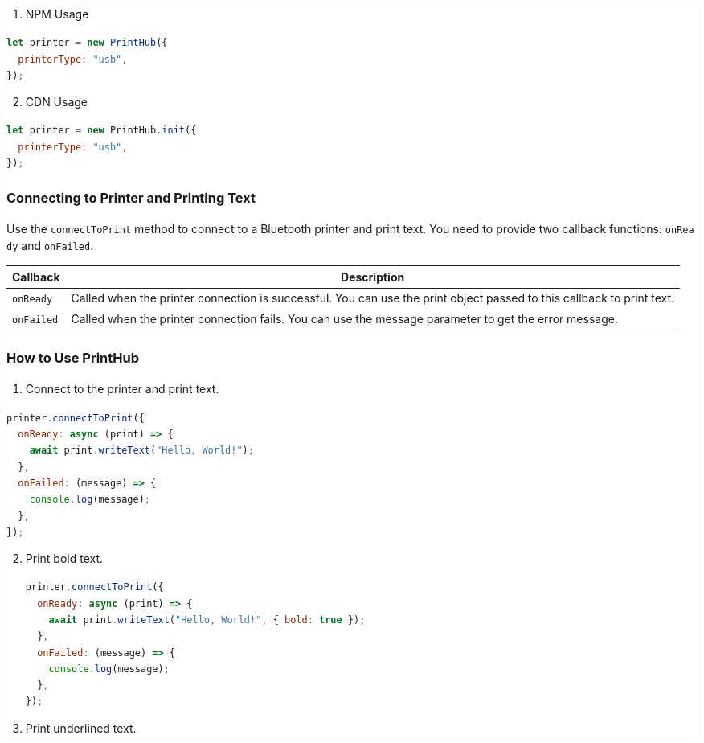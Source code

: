 1. NPM Usage

```javascript
let printer = new PrintHub({
  printerType: "usb",
});
```

2. CDN Usage

```javascript
let printer = new PrintHub.init({
  printerType: "usb",
});
```

### Connecting to Printer and Printing Text

Use the `connectToPrint` method to connect to a Bluetooth printer and print text. You need to provide two callback functions: `onReady` and `onFailed`.

| Callback   | Description                                                                                                           |
| ---------- | --------------------------------------------------------------------------------------------------------------------- |
| `onReady`  | Called when the printer connection is successful. You can use the print object passed to this callback to print text. |
| `onFailed` | Called when the printer connection fails. You can use the message parameter to get the error message.                 |

### How to Use PrintHub

1. Connect to the printer and print text.

```javascript
printer.connectToPrint({
  onReady: async (print) => {
    await print.writeText("Hello, World!");
  },
  onFailed: (message) => {
    console.log(message);
  },
});
```

2. Print bold text.

   ```javascript
   printer.connectToPrint({
     onReady: async (print) => {
       await print.writeText("Hello, World!", { bold: true });
     },
     onFailed: (message) => {
       console.log(message);
     },
   });
   ```

3. Print underlined text.
